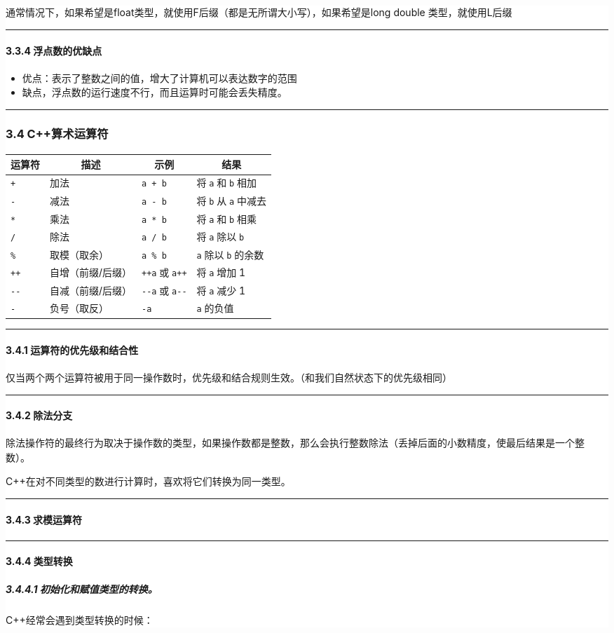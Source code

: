 通常情况下，如果希望是float类型，就使用F后缀（都是无所谓大小写），如果希望是long double 类型，就使用L后缀

***

#### 3.3.4 浮点数的优缺点

* 优点：表示了整数之间的值，增大了计算机可以表达数字的范围
* 缺点，浮点数的运行速度不行，而且运算时可能会丢失精度。

***

### 3.4 C++算术运算符

| 运算符 | 描述              | 示例           | 结果                 |
| ------ | ----------------- | -------------- | -------------------- |
| `+`    | 加法              | `a + b`        | 将 `a` 和 `b` 相加   |
| `-`    | 减法              | `a - b`        | 将 `b` 从 `a` 中减去 |
| `*`    | 乘法              | `a * b`        | 将 `a` 和 `b` 相乘   |
| `/`    | 除法              | `a / b`        | 将 `a` 除以 `b`      |
| `%`    | 取模（取余）      | `a % b`        | `a` 除以 `b` 的余数  |
| `++`   | 自增（前缀/后缀） | `++a` 或 `a++` | 将 `a` 增加 1        |
| `--`   | 自减（前缀/后缀） | `--a` 或 `a--` | 将 `a` 减少 1        |
| `-`    | 负号（取反）      | `-a`           | `a` 的负值           |

***

#### 3.4.1 运算符的优先级和结合性

仅当两个两个运算符被用于同一操作数时，优先级和结合规则生效。（和我们自然状态下的优先级相同）

***

#### 3.4.2 除法分支

除法操作符的最终行为取决于操作数的类型，如果操作数都是整数，那么会执行整数除法（丢掉后面的小数精度，使最后结果是一个整数）。

C++在对不同类型的数进行计算时，喜欢将它们转换为同一类型。

***

#### 3.4.3 求模运算符

***

#### 3.4.4 类型转换

##### 3.4.4.1 初始化和赋值类型的转换。

C++经常会遇到类型转换的时候：
